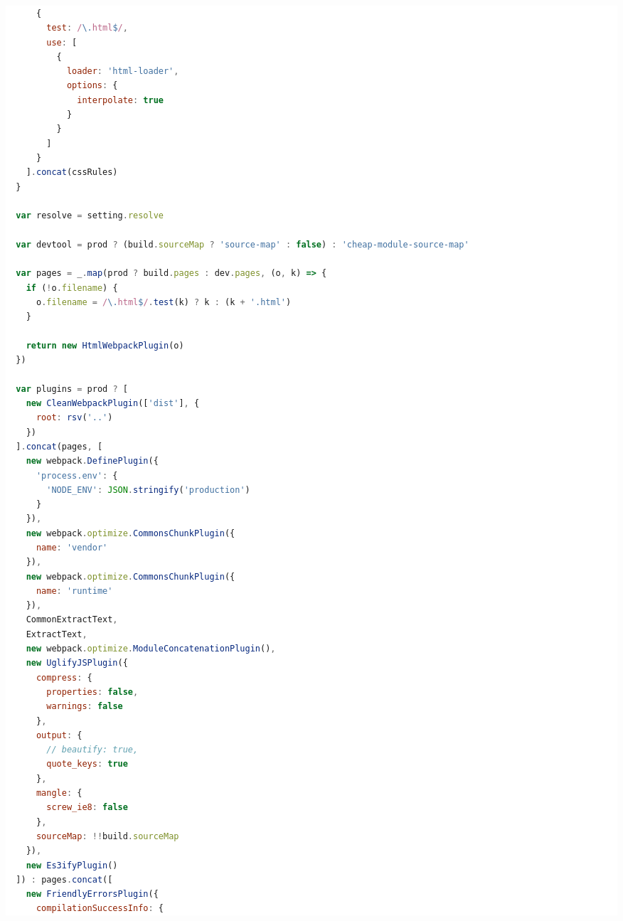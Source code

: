 ```javascript
      {
        test: /\.html$/,
        use: [
          {
            loader: 'html-loader',
            options: {
              interpolate: true
            }
          }
        ]
      }
    ].concat(cssRules)
  }

  var resolve = setting.resolve

  var devtool = prod ? (build.sourceMap ? 'source-map' : false) : 'cheap-module-source-map'

  var pages = _.map(prod ? build.pages : dev.pages, (o, k) => {
    if (!o.filename) {
      o.filename = /\.html$/.test(k) ? k : (k + '.html')
    }

    return new HtmlWebpackPlugin(o)
  })

  var plugins = prod ? [
    new CleanWebpackPlugin(['dist'], {
      root: rsv('..')
    })
  ].concat(pages, [
    new webpack.DefinePlugin({
      'process.env': {
        'NODE_ENV': JSON.stringify('production')
      }
    }),
    new webpack.optimize.CommonsChunkPlugin({
      name: 'vendor'
    }),
    new webpack.optimize.CommonsChunkPlugin({
      name: 'runtime'
    }),
    CommonExtractText,
    ExtractText,
    new webpack.optimize.ModuleConcatenationPlugin(),
    new UglifyJSPlugin({
      compress: {
        properties: false,
        warnings: false
      },
      output: {
        // beautify: true,
        quote_keys: true
      },
      mangle: {
        screw_ie8: false
      },
      sourceMap: !!build.sourceMap
    }),
    new Es3ifyPlugin()
  ]) : pages.concat([
    new FriendlyErrorsPlugin({
      compilationSuccessInfo: {
```